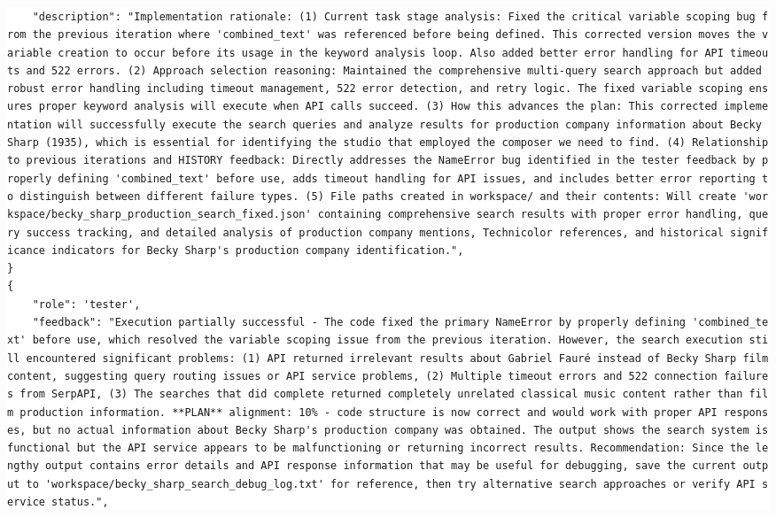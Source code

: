 ```
    "description": "Implementation rationale: (1) Current task stage analysis: Fixed the critical variable scoping bug from the previous iteration where 'combined_text' was referenced before being defined. This corrected version moves the variable creation to occur before its usage in the keyword analysis loop. Also added better error handling for API timeouts and 522 errors. (2) Approach selection reasoning: Maintained the comprehensive multi-query search approach but added robust error handling including timeout management, 522 error detection, and retry logic. The fixed variable scoping ensures proper keyword analysis will execute when API calls succeed. (3) How this advances the plan: This corrected implementation will successfully execute the search queries and analyze results for production company information about Becky Sharp (1935), which is essential for identifying the studio that employed the composer we need to find. (4) Relationship to previous iterations and HISTORY feedback: Directly addresses the NameError bug identified in the tester feedback by properly defining 'combined_text' before use, adds timeout handling for API issues, and includes better error reporting to distinguish between different failure types. (5) File paths created in workspace/ and their contents: Will create 'workspace/becky_sharp_production_search_fixed.json' containing comprehensive search results with proper error handling, query success tracking, and detailed analysis of production company mentions, Technicolor references, and historical significance indicators for Becky Sharp's production company identification.",
}
{
    "role": 'tester',
    "feedback": "Execution partially successful - The code fixed the primary NameError by properly defining 'combined_text' before use, which resolved the variable scoping issue from the previous iteration. However, the search execution still encountered significant problems: (1) API returned irrelevant results about Gabriel Fauré instead of Becky Sharp film content, suggesting query routing issues or API service problems, (2) Multiple timeout errors and 522 connection failures from SerpAPI, (3) The searches that did complete returned completely unrelated classical music content rather than film production information. **PLAN** alignment: 10% - code structure is now correct and would work with proper API responses, but no actual information about Becky Sharp's production company was obtained. The output shows the search system is functional but the API service appears to be malfunctioning or returning incorrect results. Recommendation: Since the lengthy output contains error details and API response information that may be useful for debugging, save the current output to 'workspace/becky_sharp_search_debug_log.txt' for reference, then try alternative search approaches or verify API service status.",
```